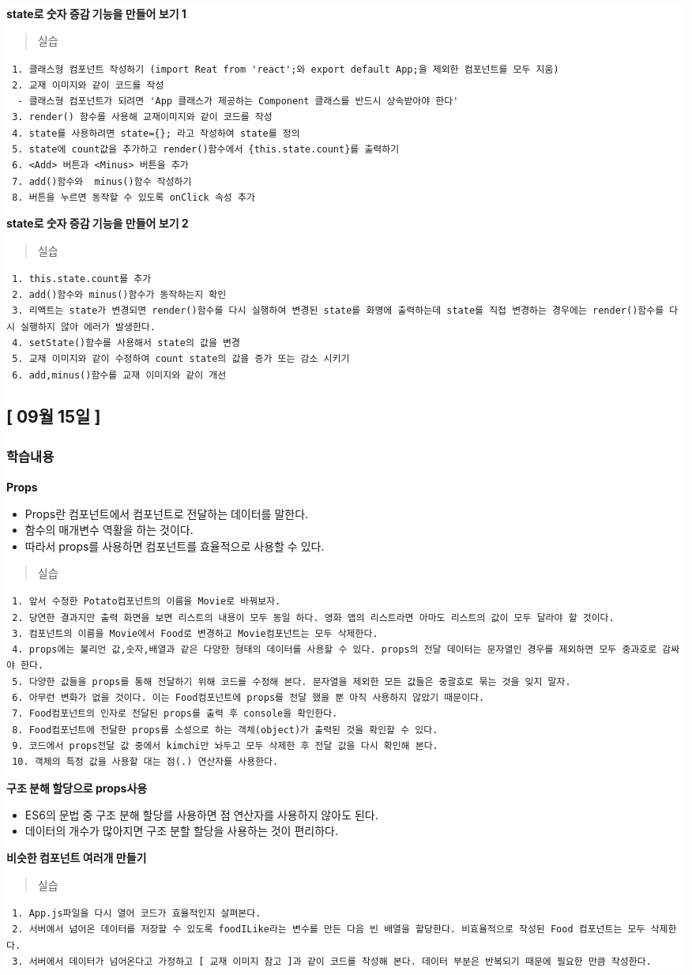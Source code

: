 <b>state로 숫자 증감 기능을 만들어 보기 1</b>
> 실습

     1. 클래스형 컴포넌트 작성하기 (import Reat from 'react';와 export default App;을 제외한 컴포넌트를 모두 지움)
     2. 교재 이미지와 같이 코드를 작성
      - 클래스형 컴포넌트가 되려면 'App 클래스가 제공하는 Component 클래스를 반드시 상속받아야 한다'
     3. render() 함수를 사용해 교재이미지와 같이 코드를 작성
     4. state를 사용하려면 state={}; 라고 작성하여 state를 정의
     5. state에 count값을 추가하고 render()함수에서 {this.state.count}를 출력하기
     6. <Add> 버튼과 <Minus> 버튼을 추가
     7. add()함수와  minus()함수 작성하기
     8. 버튼을 누르면 동작할 수 있도록 onClick 속성 추가

<b>state로 숫자 증감 기능을 만들어 보기 2</b>
> 실습

     1. this.state.count를 추가
     2. add()함수와 minus()함수가 동작하는지 확인
     3. 리액트는 state가 변경되면 render()함수를 다시 실행하여 변경된 state를 화명에 출력하는데 state를 직접 변경하는 경우에는 render()함수를 다시 실행하지 않아 에러가 발생한다.
     4. setState()함수를 사용해서 state의 값을 변경
     5. 교재 이미지와 같이 수정하여 count state의 값을 증가 또는 감소 시키기
     6. add,minus()함수를 교재 이미지와 같이 개선

## [ 09월 15일 ]  
### <b>학습내용</b> 

<b>Props</b>   
- Props란 컴포넌트에서 컴포넌트로 전달하는 데이터를 말한다.   
- 함수의 매개변수 역활을 하는 것이다.   
- 따라서 props를 사용하면 컴포넌트를 효율적으로 사용할 수 있다.

> 실습

     1. 앞서 수정한 Potato컴포넌트의 이름을 Movie로 바꿔보자.   
     2. 당연한 결과지만 출력 화면을 보면 리스트의 내용이 모두 동일 하다. 영화 앱의 리스트라면 아마도 리스트의 값이 모두 달라야 할 것이다.   
     3. 컴포넌트의 이름을 Movie에서 Food로 변경하고 Movie컴포넌트는 모두 삭제한다.   
     4. props에는 불리언 값,숫자,배열과 같은 다양한 형태의 데이터를 사용할 수 있다. props의 전달 데이터는 문자열인 경우를 제외하면 모두 중과호로 감싸야 한다.   
     5. 다양한 값들을 props를 통해 전달하기 위해 코드를 수정해 본다. 문자열을 제외한 모든 값들은 중괄호로 묶는 것을 잊지 말자.   
     6. 아무런 변화가 없을 것이다. 이는 Food컴포넌트에 props를 전달 했을 뿐 아직 사용하지 않았기 때문이다.   
     7. Food컴포넌트의 인자로 전달된 props를 출력 후 console을 확인한다.   
     8. Food컴포넌트에 전달한 props를 소성으로 하는 객체(object)가 출력된 것을 확인할 수 있다.   
     9. 코드에서 props전달 값 중에서 kimchi만 놔두고 모두 삭제한 후 전달 값을 다시 확인해 본다.   
     10. 객체의 특정 값을 사용할 대는 점(.) 연산자를 사용한다.   

<b>구조 분해 할당으로 props사용</b>   
- ES6의 문법 중 구조 분해 할당를 사용하면 점 연산자를 사용하지 않아도 된다.   
- 데이터의 개수가 많아지면 구조 분할 할당을 사용하는 것이 편리하다.   

<b>비슷한 컴포넌트 여러개 만들기</b> 
> 실습

     1. App.js파일을 다시 열어 코드가 효율적인지 살펴본다.   
     2. 서버에서 넘어온 데이터를 저장할 수 있도록 foodILike라는 변수를 만든 다음 빈 배열을 할당한다. 비효율적으로 작성된 Food 컴포넌트는 모두 삭제한다.   
     3. 서버에서 데이터가 넘어온다고 가정하고 [ 교재 이미지 참고 ]과 같이 코드를 작성해 본다. 데이터 부분은 반복되기 때문에 필요한 만큼 작성한다.   

